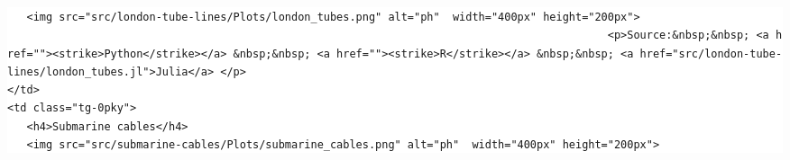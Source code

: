        <img src="src/london-tube-lines/Plots/london_tubes.png" alt="ph"  width="400px" height="200px">
                                                                                                 <p>Source:&nbsp;&nbsp; <a href=""><strike>Python</strike></a> &nbsp;&nbsp; <a href=""><strike>R</strike></a> &nbsp;&nbsp; <a href="src/london-tube-lines/london_tubes.jl">Julia</a> </p> 
    </td>
    <td class="tg-0pky">
       <h4>Submarine cables</h4>
       <img src="src/submarine-cables/Plots/submarine_cables.png" alt="ph"  width="400px" height="200px">